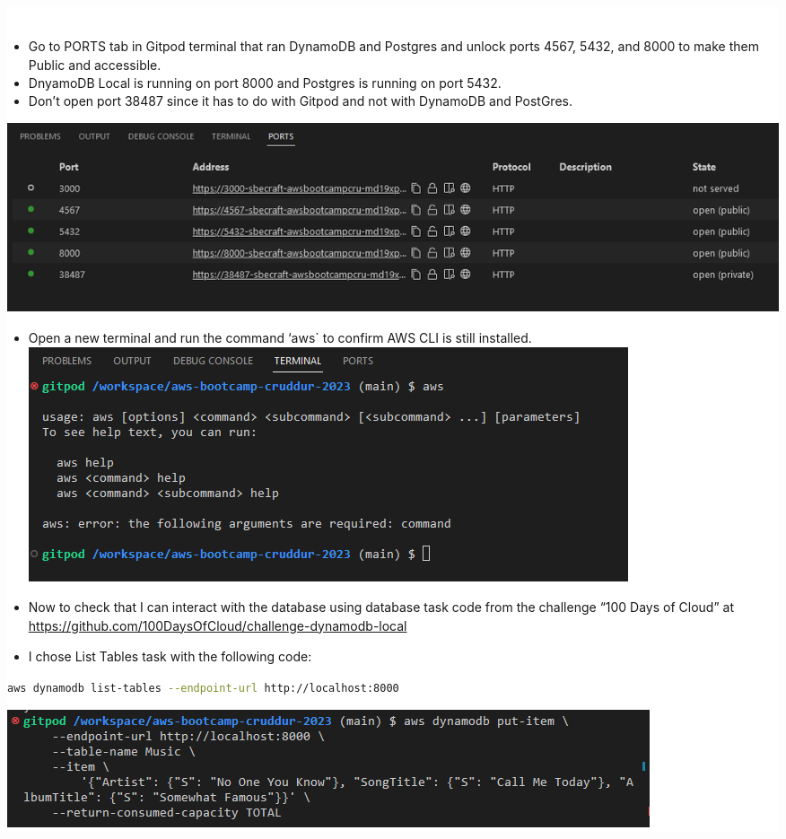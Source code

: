 &NewLine;
&NewLine;
&nbsp;

-	Go to PORTS tab in Gitpod terminal that ran DynamoDB and Postgres and unlock ports 4567, 5432, and 8000 to make them Public and accessible. 
-	DnyamoDB Local is running on port 8000 and Postgres is running on port 5432.
-	Don’t open port 38487 since it has to do with Gitpod and not with DynamoDB and PostGres.

![Correct Unlocked Ports](https://github.com/SBecraft/aws-bootcamp-cruddur-2023/blob/main/_docs/assets/week-1-assets/correct-unlocked-ports.png)

-	Open a new terminal and run the command ‘aws` to confirm AWS CLI is still installed.
![AWS CLI Confirmed](https://github.com/SBecraft/aws-bootcamp-cruddur-2023/blob/main/_docs/assets/week-1-assets/aws-cli-confirmed.png)


-	Now to check that I can interact with the database using database task code from the challenge “100 Days of Cloud” at  https://github.com/100DaysOfCloud/challenge-dynamodb-local
-	I chose List Tables task with the following code:
```sh
aws dynamodb list-tables --endpoint-url http://localhost:8000
```

![List Tables](https://github.com/SBecraft/aws-bootcamp-cruddur-2023/blob/main/_docs/assets/week-1-assets/list-tables.png)
